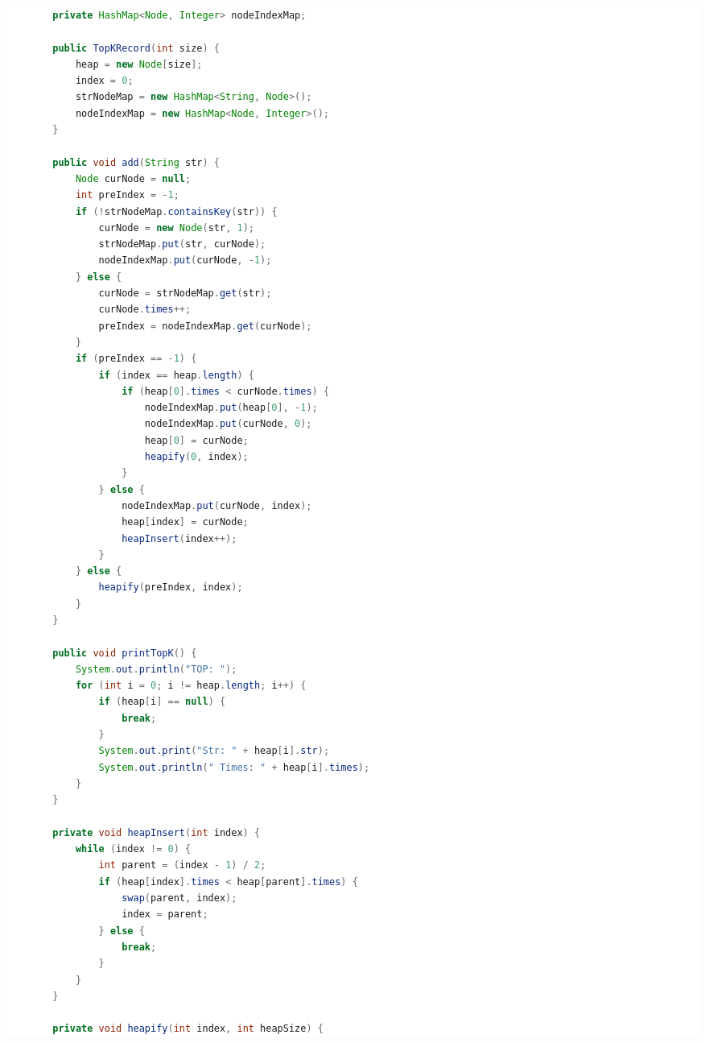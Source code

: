 ```java
        private HashMap<Node, Integer> nodeIndexMap;

        public TopKRecord(int size) {
            heap = new Node[size];
            index = 0;
            strNodeMap = new HashMap<String, Node>();
            nodeIndexMap = new HashMap<Node, Integer>();
        }

        public void add(String str) {
            Node curNode = null;
            int preIndex = -1;
            if (!strNodeMap.containsKey(str)) {
                curNode = new Node(str, 1);
                strNodeMap.put(str, curNode);
                nodeIndexMap.put(curNode, -1);
            } else {
                curNode = strNodeMap.get(str);
                curNode.times++;
                preIndex = nodeIndexMap.get(curNode);
            }
            if (preIndex == -1) {
                if (index == heap.length) {
                    if (heap[0].times < curNode.times) {
                        nodeIndexMap.put(heap[0], -1);
                        nodeIndexMap.put(curNode, 0);
                        heap[0] = curNode;
                        heapify(0, index);
                    }
                } else {
                    nodeIndexMap.put(curNode, index);
                    heap[index] = curNode;
                    heapInsert(index++);
                }
            } else {
                heapify(preIndex, index);
            }
        }

        public void printTopK() {
            System.out.println("TOP: ");
            for (int i = 0; i != heap.length; i++) {
                if (heap[i] == null) {
                    break;
                }
                System.out.print("Str: " + heap[i].str);
                System.out.println(" Times: " + heap[i].times);
            }
        }

        private void heapInsert(int index) {
            while (index != 0) {
                int parent = (index - 1) / 2;
                if (heap[index].times < heap[parent].times) {
                    swap(parent, index);
                    index = parent;
                } else {
                    break;
                }
            }
        }

        private void heapify(int index, int heapSize) {
```